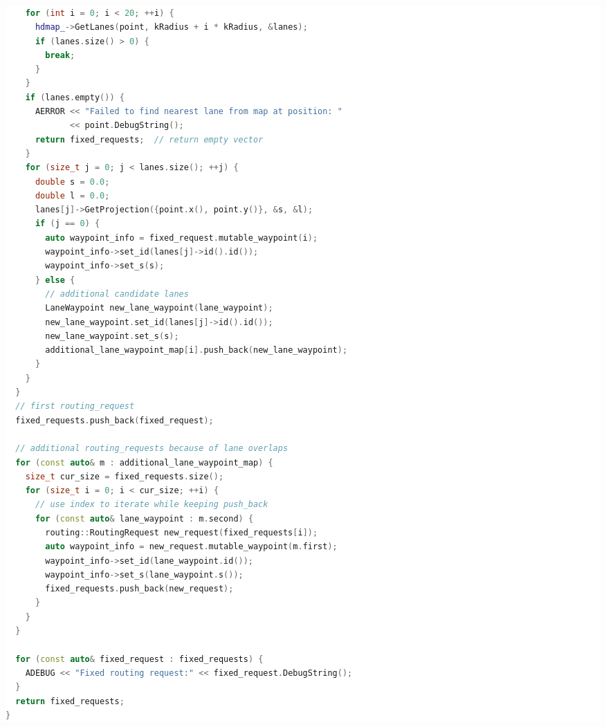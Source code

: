 ```cpp
    for (int i = 0; i < 20; ++i) {
      hdmap_->GetLanes(point, kRadius + i * kRadius, &lanes);
      if (lanes.size() > 0) {
        break;
      }
    }
    if (lanes.empty()) {
      AERROR << "Failed to find nearest lane from map at position: "
             << point.DebugString();
      return fixed_requests;  // return empty vector
    }
    for (size_t j = 0; j < lanes.size(); ++j) {
      double s = 0.0;
      double l = 0.0;
      lanes[j]->GetProjection({point.x(), point.y()}, &s, &l);
      if (j == 0) {
        auto waypoint_info = fixed_request.mutable_waypoint(i);
        waypoint_info->set_id(lanes[j]->id().id());
        waypoint_info->set_s(s);
      } else {
        // additional candidate lanes
        LaneWaypoint new_lane_waypoint(lane_waypoint);
        new_lane_waypoint.set_id(lanes[j]->id().id());
        new_lane_waypoint.set_s(s);
        additional_lane_waypoint_map[i].push_back(new_lane_waypoint);
      }
    }
  }
  // first routing_request
  fixed_requests.push_back(fixed_request);

  // additional routing_requests because of lane overlaps
  for (const auto& m : additional_lane_waypoint_map) {
    size_t cur_size = fixed_requests.size();
    for (size_t i = 0; i < cur_size; ++i) {
      // use index to iterate while keeping push_back
      for (const auto& lane_waypoint : m.second) {
        routing::RoutingRequest new_request(fixed_requests[i]);
        auto waypoint_info = new_request.mutable_waypoint(m.first);
        waypoint_info->set_id(lane_waypoint.id());
        waypoint_info->set_s(lane_waypoint.s());
        fixed_requests.push_back(new_request);
      }
    }
  }

  for (const auto& fixed_request : fixed_requests) {
    ADEBUG << "Fixed routing request:" << fixed_request.DebugString();
  }
  return fixed_requests;
}
```
